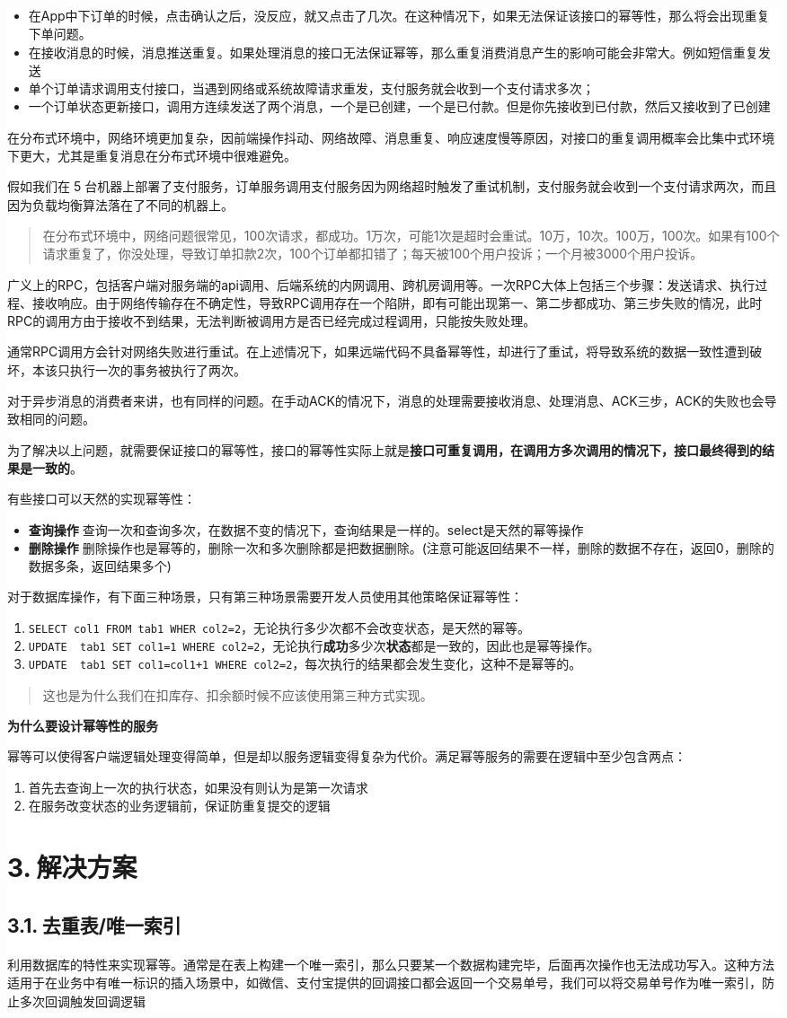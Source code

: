 - 在App中下订单的时候，点击确认之后，没反应，就又点击了几次。在这种情况下，如果无法保证该接口的幂等性，那么将会出现重复下单问题。
- 在接收消息的时候，消息推送重复。如果处理消息的接口无法保证幂等，那么重复消费消息产生的影响可能会非常大。例如短信重复发送
- 单个订单请求调用支付接口，当遇到网络或系统故障请求重发，支付服务就会收到一个支付请求多次；
- 一个订单状态更新接口，调用方连续发送了两个消息，一个是已创建，一个是已付款。但是你先接收到已付款，然后又接收到了已创建


在分布式环境中，网络环境更加复杂，因前端操作抖动、网络故障、消息重复、响应速度慢等原因，对接口的重复调用概率会比集中式环境下更大，尤其是重复消息在分布式环境中很难避免。

假如我们在 5 台机器上部署了支付服务，订单服务调用支付服务因为网络超时触发了重试机制，支付服务就会收到一个支付请求两次，而且因为负载均衡算法落在了不同的机器上。

> 在分布式环境中，网络问题很常见，100次请求，都成功。1万次，可能1次是超时会重试。10万，10次。100万，100次。如果有100个请求重复了，你没处理，导致订单扣款2次，100个订单都扣错了；每天被100个用户投诉；一个月被3000个用户投诉。

广义上的RPC，包括客户端对服务端的api调用、后端系统的内网调用、跨机房调用等。一次RPC大体上包括三个步骤：发送请求、执行过程、接收响应。由于网络传输存在不确定性，导致RPC调用存在一个陷阱，即有可能出现第一、第二步都成功、第三步失败的情况，此时RPC的调用方由于接收不到结果，无法判断被调用方是否已经完成过程调用，只能按失败处理。

通常RPC调用方会针对网络失败进行重试。在上述情况下，如果远端代码不具备幂等性，却进行了重试，将导致系统的数据一致性遭到破坏，本该只执行一次的事务被执行了两次。

对于异步消息的消费者来讲，也有同样的问题。在手动ACK的情况下，消息的处理需要接收消息、处理消息、ACK三步，ACK的失败也会导致相同的问题。

为了解决以上问题，就需要保证接口的幂等性，接口的幂等性实际上就是**接口可重复调用，在调用方多次调用的情况下，接口最终得到的结果是一致的**。

有些接口可以天然的实现幂等性：

- **查询操作** 查询一次和查询多次，在数据不变的情况下，查询结果是一样的。select是天然的幂等操作 
- **删除操作** 删除操作也是幂等的，删除一次和多次删除都是把数据删除。(注意可能返回结果不一样，删除的数据不存在，返回0，删除的数据多条，返回结果多个) 

对于数据库操作，有下面三种场景，只有第三种场景需要开发人员使用其他策略保证幂等性：

1. `SELECT col1 FROM tab1 WHER col2=2`，无论执行多少次都不会改变状态，是天然的幂等。
2. `UPDATE  tab1 SET col1=1 WHERE col2=2`，无论执行**成功**多少次**状态**都是一致的，因此也是幂等操作。
3. `UPDATE  tab1 SET col1=col1+1 WHERE col2=2`，每次执行的结果都会发生变化，这种不是幂等的。

> 这也是为什么我们在扣库存、扣余额时候不应该使用第三种方式实现。

**为什么要设计幂等性的服务**

幂等可以使得客户端逻辑处理变得简单，但是却以服务逻辑变得复杂为代价。满足幂等服务的需要在逻辑中至少包含两点：

1. 首先去查询上一次的执行状态，如果没有则认为是第一次请求
2. 在服务改变状态的业务逻辑前，保证防重复提交的逻辑

# 3. 解决方案

##  3.1. 去重表/唯一索引

利用数据库的特性来实现幂等。通常是在表上构建一个唯一索引，那么只要某一个数据构建完毕，后面再次操作也无法成功写入。这种方法适用于在业务中有唯一标识的插入场景中，如微信、支付宝提供的回调接口都会返回一个交易单号，我们可以将交易单号作为唯一索引，防止多次回调触发回调逻辑
